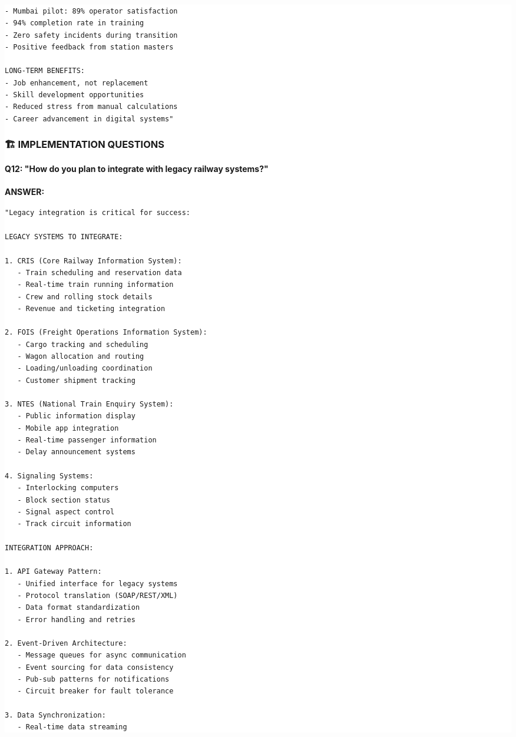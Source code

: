 ```
- Mumbai pilot: 89% operator satisfaction
- 94% completion rate in training
- Zero safety incidents during transition
- Positive feedback from station masters

LONG-TERM BENEFITS:
- Job enhancement, not replacement
- Skill development opportunities  
- Reduced stress from manual calculations
- Career advancement in digital systems"
```

### **🏗️ IMPLEMENTATION QUESTIONS**

#### **Q12: "How do you plan to integrate with legacy railway systems?"**

**ANSWER:**
```
"Legacy integration is critical for success:

LEGACY SYSTEMS TO INTEGRATE:

1. CRIS (Core Railway Information System):
   - Train scheduling and reservation data
   - Real-time train running information
   - Crew and rolling stock details
   - Revenue and ticketing integration

2. FOIS (Freight Operations Information System):
   - Cargo tracking and scheduling
   - Wagon allocation and routing
   - Loading/unloading coordination
   - Customer shipment tracking

3. NTES (National Train Enquiry System):
   - Public information display
   - Mobile app integration
   - Real-time passenger information
   - Delay announcement systems

4. Signaling Systems:
   - Interlocking computers
   - Block section status
   - Signal aspect control
   - Track circuit information

INTEGRATION APPROACH:

1. API Gateway Pattern:
   - Unified interface for legacy systems
   - Protocol translation (SOAP/REST/XML)
   - Data format standardization
   - Error handling and retries

2. Event-Driven Architecture:
   - Message queues for async communication
   - Event sourcing for data consistency
   - Pub-sub patterns for notifications
   - Circuit breaker for fault tolerance

3. Data Synchronization:
   - Real-time data streaming
```